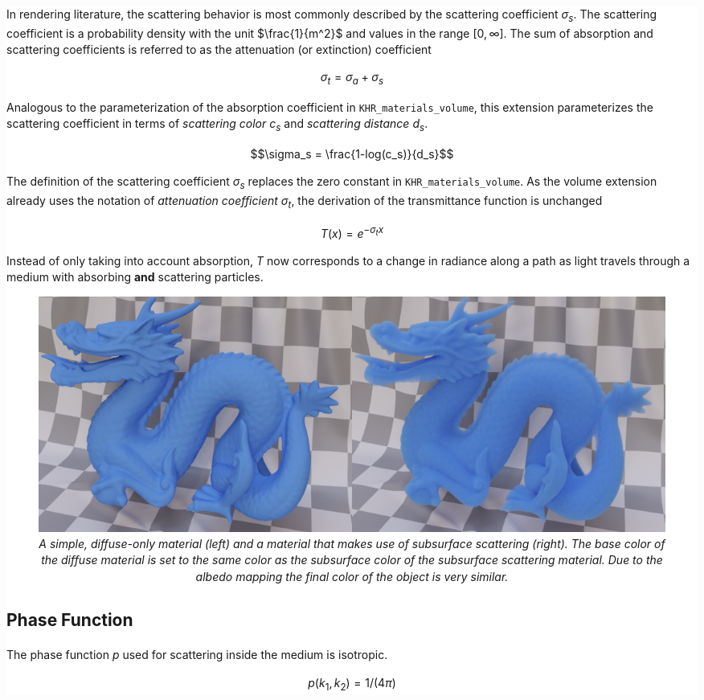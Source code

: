 In rendering literature, the scattering behavior is most commonly described by the scattering coefficient $\sigma_s$. The scattering coefficient is a probability density with the unit $\frac{1}{m^2}$ and values in the range $[0, \infty]$. The sum of absorption and scattering coefficients is referred to as the attenuation (or extinction) coefficient

$$\sigma_t = \sigma_a + \sigma_s$$


Analogous to the parameterization of the absorption coefficient in `KHR_materials_volume`, this extension parameterizes the scattering coefficient in terms of *scattering color* $c_s$ and *scattering distance* $d_s$.

$$\sigma_s = \frac{1-log(c_s)}{d_s}$$


The definition of the scattering coefficient $\sigma_s$ replaces the zero constant in `KHR_materials_volume`. As the volume extension already uses the notation of *attenuation coefficient* $\sigma_t$, the derivation of the transmittance function is unchanged

$$ T(x) = e^{-\sigma_t x} $$


Instead of only taking into account absorption, $T$ now corresponds to a change in radiance along a path as light travels through a medium with absorbing **and** scattering particles.


<figure style="text-align:center">
<img src="./figures/diffuse-sss.png"/>
<figcaption><em>A simple, diffuse-only material (left) and a material that makes use of subsurface scattering (right). The base color of the diffuse material is set to the same color as the subsurface color of the subsurface scattering material. Due to the albedo mapping the final color of the object is very similar.</em></figcaption>
</figure>

## Phase Function

The phase function $p$ used for scattering inside the medium is isotropic.

$$p(k_1, k_2) = 1 / (4\pi)$$
